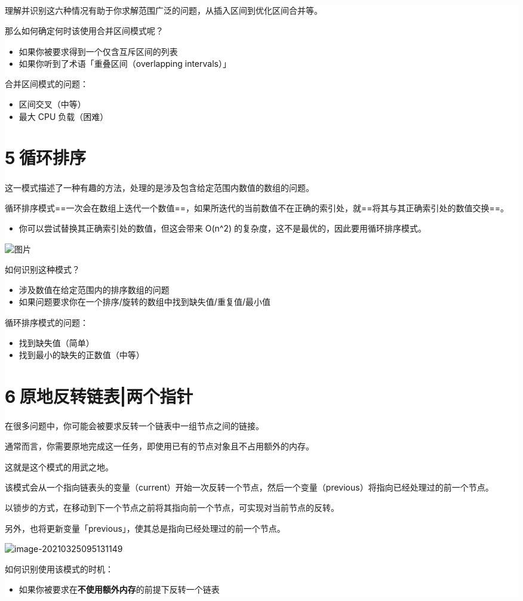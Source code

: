 理解并识别这六种情况有助于你求解范围广泛的问题，从插入区间到优化区间合并等。

那么如何确定何时该使用合并区间模式呢？

- 如果你被要求得到一个仅含互斥区间的列表
- 如果你听到了术语「重叠区间（overlapping intervals）」

合并区间模式的问题：

- 区间交叉（中等）
- 最大 CPU 负载（困难）





# 5 循环排序

这一模式描述了一种有趣的方法，处理的是涉及包含给定范围内数值的数组的问题。

循环排序模式==一次会在数组上迭代一个数值==，如果所迭代的当前数值不在正确的索引处，就==将其与其正确索引处的数值交换==。

- 你可以尝试替换其正确索引处的数值，但这会带来 O(n^2) 的复杂度，这不是最优的，因此要用循环排序模式。

![图片](https://raw.githubusercontent.com/DaiDuncan/PicUploader/main/img2/20210325081753.jpeg)

如何识别这种模式？

- 涉及数值在给定范围内的排序数组的问题
- 如果问题要求你在一个排序/旋转的数组中找到缺失值/重复值/最小值



循环排序模式的问题：

- 找到缺失值（简单）
- 找到最小的缺失的正数值（中等）



# 6 原地反转链表|两个指针

在很多问题中，你可能会被要求反转一个链表中一组节点之间的链接。

通常而言，你需要原地完成这一任务，即使用已有的节点对象且不占用额外的内存。

这就是这个模式的用武之地。

该模式会从一个指向链表头的变量（current）开始一次反转一个节点，然后一个变量（previous）将指向已经处理过的前一个节点。

以锁步的方式，在移动到下一个节点之前将其指向前一个节点，可实现对当前节点的反转。

另外，也将更新变量「previous」，使其总是指向已经处理过的前一个节点。

![image-20210325095131149](https://raw.githubusercontent.com/DaiDuncan/PicUploader/main/img2/20210325095131.png)



如何识别使用该模式的时机：

- 如果你被要求在**不使用额外内存**的前提下反转一个链表
